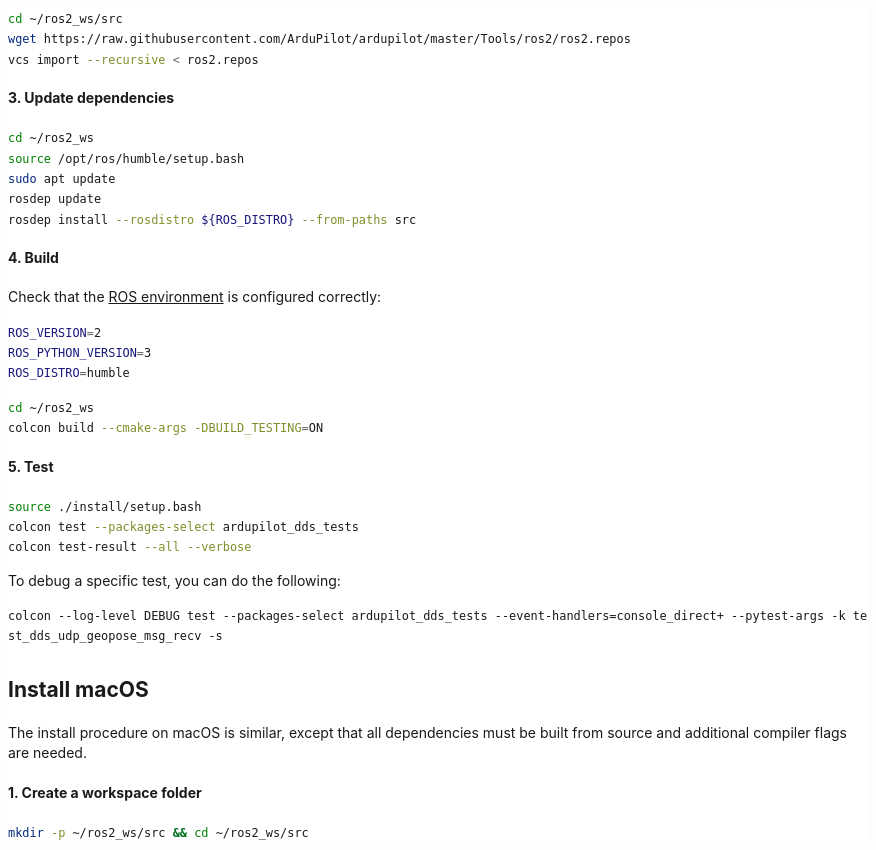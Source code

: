 ```bash
cd ~/ros2_ws/src
wget https://raw.githubusercontent.com/ArduPilot/ardupilot/master/Tools/ros2/ros2.repos
vcs import --recursive < ros2.repos
```

#### 3. Update dependencies

```bash
cd ~/ros2_ws
source /opt/ros/humble/setup.bash
sudo apt update
rosdep update
rosdep install --rosdistro ${ROS_DISTRO} --from-paths src
```

#### 4. Build

Check that the [ROS environment](https://docs.ros.org/en/humble/Tutorials/Beginner-CLI-Tools/Configuring-ROS2-Environment.html#check-environment-variables) is configured correctly:

```bash
ROS_VERSION=2
ROS_PYTHON_VERSION=3
ROS_DISTRO=humble
```

```bash
cd ~/ros2_ws
colcon build --cmake-args -DBUILD_TESTING=ON
```

#### 5. Test

```bash
source ./install/setup.bash
colcon test --packages-select ardupilot_dds_tests
colcon test-result --all --verbose
```

To debug a specific test, you can do the following:
```
colcon --log-level DEBUG test --packages-select ardupilot_dds_tests --event-handlers=console_direct+ --pytest-args -k test_dds_udp_geopose_msg_recv -s
```

## Install macOS

The install procedure on macOS is similar, except that all dependencies
must be built from source and additional compiler flags are needed.

#### 1. Create a workspace folder

```bash
mkdir -p ~/ros2_ws/src && cd ~/ros2_ws/src
```
